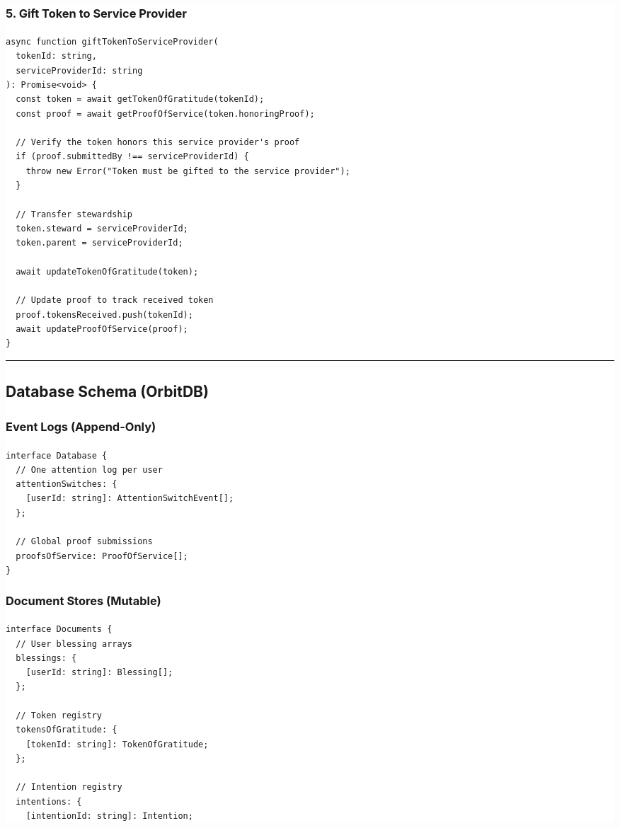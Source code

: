### 5. Gift Token to Service Provider

```tsx
async function giftTokenToServiceProvider(
  tokenId: string,
  serviceProviderId: string
): Promise<void> {
  const token = await getTokenOfGratitude(tokenId);
  const proof = await getProofOfService(token.honoringProof);

  // Verify the token honors this service provider's proof
  if (proof.submittedBy !== serviceProviderId) {
    throw new Error("Token must be gifted to the service provider");
  }

  // Transfer stewardship
  token.steward = serviceProviderId;
  token.parent = serviceProviderId;

  await updateTokenOfGratitude(token);

  // Update proof to track received token
  proof.tokensReceived.push(tokenId);
  await updateProofOfService(proof);
}

```

---

## Database Schema (OrbitDB)

### Event Logs (Append-Only)

```tsx
interface Database {
  // One attention log per user
  attentionSwitches: {
    [userId: string]: AttentionSwitchEvent[];
  };

  // Global proof submissions
  proofsOfService: ProofOfService[];
}

```

### Document Stores (Mutable)

```tsx
interface Documents {
  // User blessing arrays
  blessings: {
    [userId: string]: Blessing[];
  };

  // Token registry
  tokensOfGratitude: {
    [tokenId: string]: TokenOfGratitude;
  };

  // Intention registry
  intentions: {
    [intentionId: string]: Intention;
```
